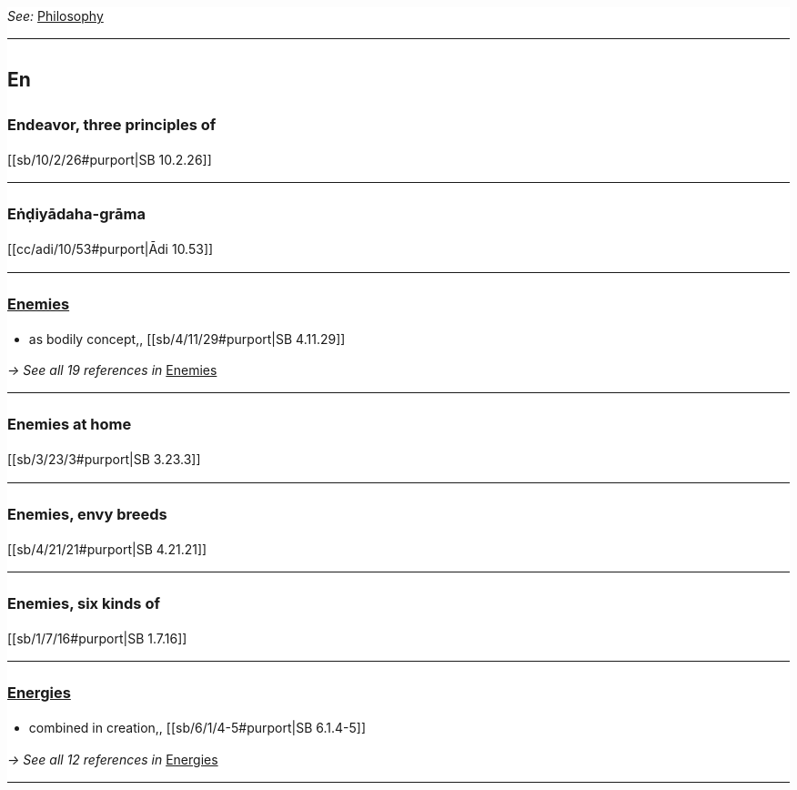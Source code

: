
*See:* [Philosophy](entries/philosophies.md)

---

## En

### Endeavor, three principles of

[[sb/10/2/26#purport|SB 10.2.26]]


---

### Eṅḍiyādaha-grāma

[[cc/adi/10/53#purport|Ādi 10.53]]


---

### [Enemies](entries/enemies.md)

* as bodily concept,, [[sb/4/11/29#purport|SB 4.11.29]]

*→ See all 19 references in* [Enemies](entries/enemies.md)

---

### Enemies at home

[[sb/3/23/3#purport|SB 3.23.3]]


---

### Enemies, envy breeds

[[sb/4/21/21#purport|SB 4.21.21]]


---

### Enemies, six kinds of

[[sb/1/7/16#purport|SB 1.7.16]]


---

### [Energies](entries/energies.md)

* combined in creation,, [[sb/6/1/4-5#purport|SB 6.1.4-5]]

*→ See all 12 references in* [Energies](entries/energies.md)

---
